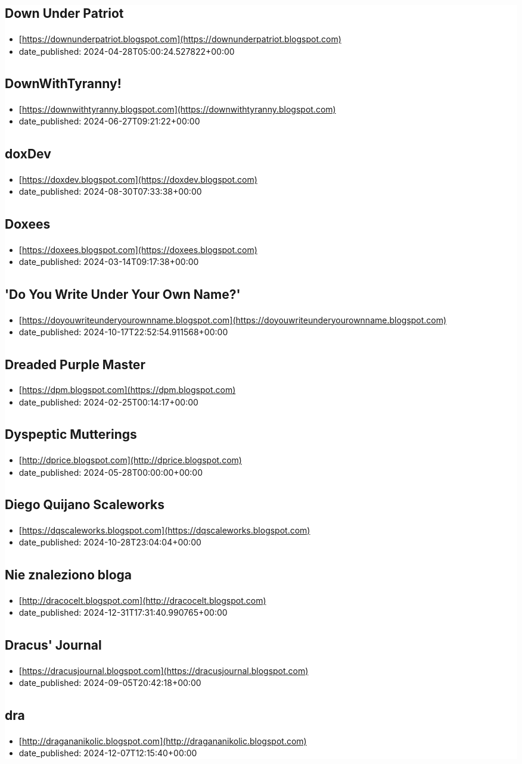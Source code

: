  ## Down Under Patriot
 - [https://downunderpatriot.blogspot.com](https://downunderpatriot.blogspot.com)
 - date_published: 2024-04-28T05:00:24.527822+00:00

 ## DownWithTyranny!
 - [https://downwithtyranny.blogspot.com](https://downwithtyranny.blogspot.com)
 - date_published: 2024-06-27T09:21:22+00:00

 ## doxDev
 - [https://doxdev.blogspot.com](https://doxdev.blogspot.com)
 - date_published: 2024-08-30T07:33:38+00:00

 ## Doxees
 - [https://doxees.blogspot.com](https://doxees.blogspot.com)
 - date_published: 2024-03-14T09:17:38+00:00

 ## 'Do You Write Under Your Own Name?'
 - [https://doyouwriteunderyourownname.blogspot.com](https://doyouwriteunderyourownname.blogspot.com)
 - date_published: 2024-10-17T22:52:54.911568+00:00

 ## Dreaded Purple Master
 - [https://dpm.blogspot.com](https://dpm.blogspot.com)
 - date_published: 2024-02-25T00:14:17+00:00

 ## Dyspeptic Mutterings
 - [http://dprice.blogspot.com](http://dprice.blogspot.com)
 - date_published: 2024-05-28T00:00:00+00:00

 ## Diego Quijano Scaleworks
 - [https://dqscaleworks.blogspot.com](https://dqscaleworks.blogspot.com)
 - date_published: 2024-10-28T23:04:04+00:00

 ## Nie znaleziono bloga
 - [http://dracocelt.blogspot.com](http://dracocelt.blogspot.com)
 - date_published: 2024-12-31T17:31:40.990765+00:00

 ## Dracus' Journal
 - [https://dracusjournal.blogspot.com](https://dracusjournal.blogspot.com)
 - date_published: 2024-09-05T20:42:18+00:00

 ## dra
 - [http://dragananikolic.blogspot.com](http://dragananikolic.blogspot.com)
 - date_published: 2024-12-07T12:15:40+00:00

